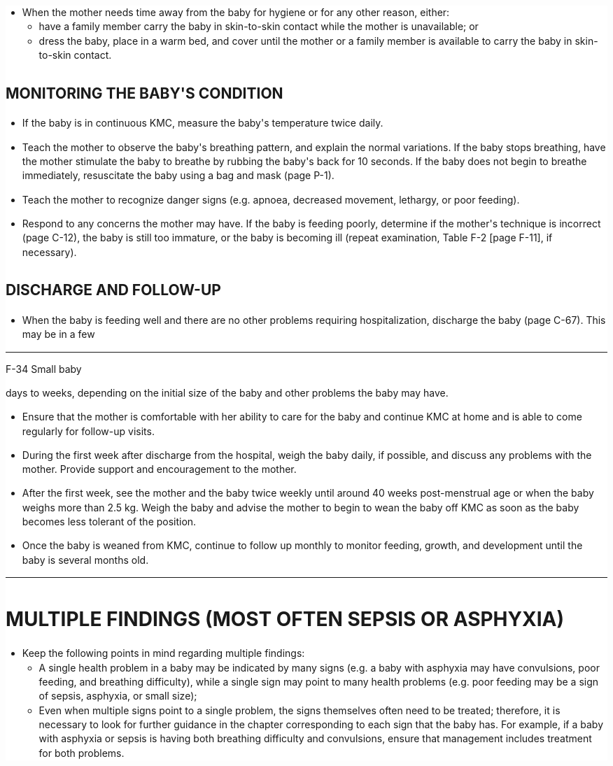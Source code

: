 - When the mother needs time away from the baby for hygiene or for any other reason, either:
  - have a family member carry the baby in skin-to-skin contact while the mother is unavailable; or
  - dress the baby, place in a warm bed, and cover until the mother or a family member is available to carry the baby in skin-to-skin contact.

## MONITORING THE BABY'S CONDITION

- If the baby is in continuous KMC, measure the baby's temperature twice daily.

- Teach the mother to observe the baby's breathing pattern, and explain the normal variations. If the baby stops breathing, have the mother stimulate the baby to breathe by rubbing the baby's back for 10 seconds. If the baby does not begin to breathe immediately, resuscitate the baby using a bag and mask (page P-1).

- Teach the mother to recognize danger signs (e.g. apnoea, decreased movement, lethargy, or poor feeding).

- Respond to any concerns the mother may have. If the baby is feeding poorly, determine if the mother's technique is incorrect (page C-12), the baby is still too immature, or the baby is becoming ill (repeat examination, Table F-2 [page F-11], if necessary).

## DISCHARGE AND FOLLOW-UP

- When the baby is feeding well and there are no other problems requiring hospitalization, discharge the baby (page C-67). This may be in a few
---
F-34                                                                                  Small baby

days to weeks, depending on the initial size of the baby and other
problems the baby may have.

- Ensure that the mother is comfortable with her ability to care for the baby
and continue KMC at home and is able to come regularly for follow-up
visits.

- During the first week after discharge from the hospital, weigh the baby
daily, if possible, and discuss any problems with the mother. Provide
support and encouragement to the mother.

- After the first week, see the mother and the baby twice weekly until
around 40 weeks post-menstrual age or when the baby weighs more than
2.5 kg. Weigh the baby and advise the mother to begin to wean the baby
off KMC as soon as the baby becomes less tolerant of the position.

- Once the baby is weaned from KMC, continue to follow up monthly to
monitor feeding, growth, and development until the baby is several
months old.
---
# MULTIPLE FINDINGS (MOST OFTEN SEPSIS OR ASPHYXIA)

- Keep the following points in mind regarding multiple findings:
  - A single health problem in a baby may be indicated by many signs (e.g. a baby with asphyxia may have convulsions, poor feeding, and breathing difficulty), while a single sign may point to many health problems (e.g. poor feeding may be a sign of sepsis, asphyxia, or small size);
  - Even when multiple signs point to a single problem, the signs themselves often need to be treated; therefore, it is necessary to look for further guidance in the chapter corresponding to each sign that the baby has. For example, if a baby with asphyxia or sepsis is having both breathing difficulty and convulsions, ensure that management includes treatment for both problems.

